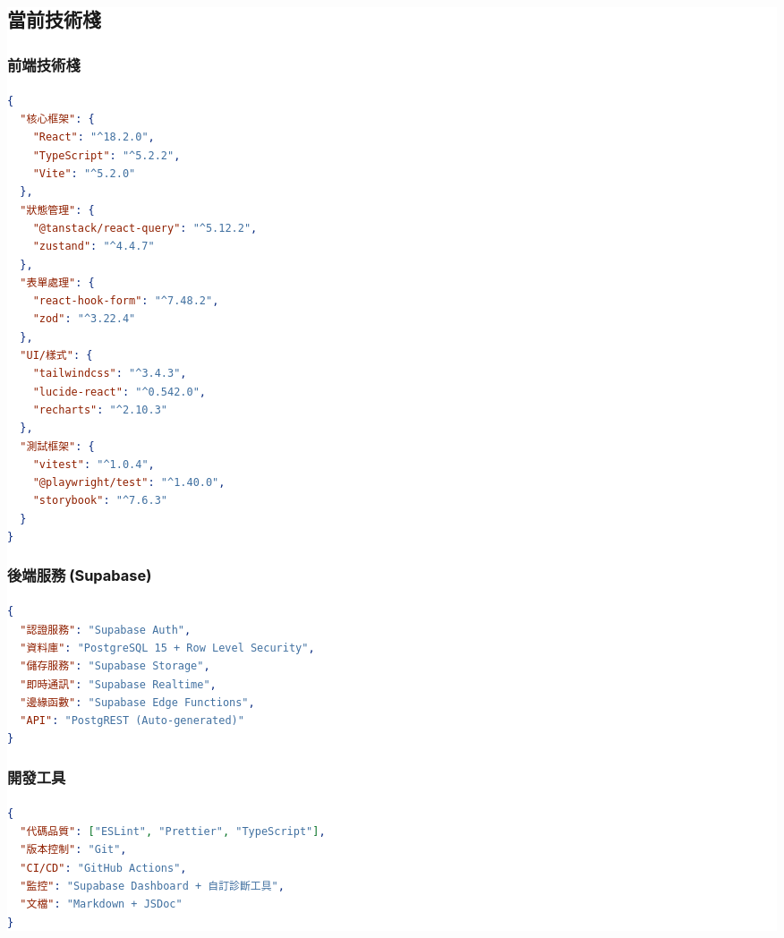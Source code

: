 ## 當前技術棧

### 前端技術棧
```json
{
  "核心框架": {
    "React": "^18.2.0",
    "TypeScript": "^5.2.2", 
    "Vite": "^5.2.0"
  },
  "狀態管理": {
    "@tanstack/react-query": "^5.12.2",
    "zustand": "^4.4.7"
  },
  "表單處理": {
    "react-hook-form": "^7.48.2",
    "zod": "^3.22.4"
  },
  "UI/樣式": {
    "tailwindcss": "^3.4.3",
    "lucide-react": "^0.542.0",
    "recharts": "^2.10.3"
  },
  "測試框架": {
    "vitest": "^1.0.4",
    "@playwright/test": "^1.40.0",
    "storybook": "^7.6.3"
  }
}
```

### 後端服務 (Supabase)
```json
{
  "認證服務": "Supabase Auth",
  "資料庫": "PostgreSQL 15 + Row Level Security",
  "儲存服務": "Supabase Storage",
  "即時通訊": "Supabase Realtime",
  "邊緣函數": "Supabase Edge Functions",
  "API": "PostgREST (Auto-generated)"
}
```

### 開發工具
```json
{
  "代碼品質": ["ESLint", "Prettier", "TypeScript"],
  "版本控制": "Git",
  "CI/CD": "GitHub Actions",
  "監控": "Supabase Dashboard + 自訂診斷工具",
  "文檔": "Markdown + JSDoc"
}
```
